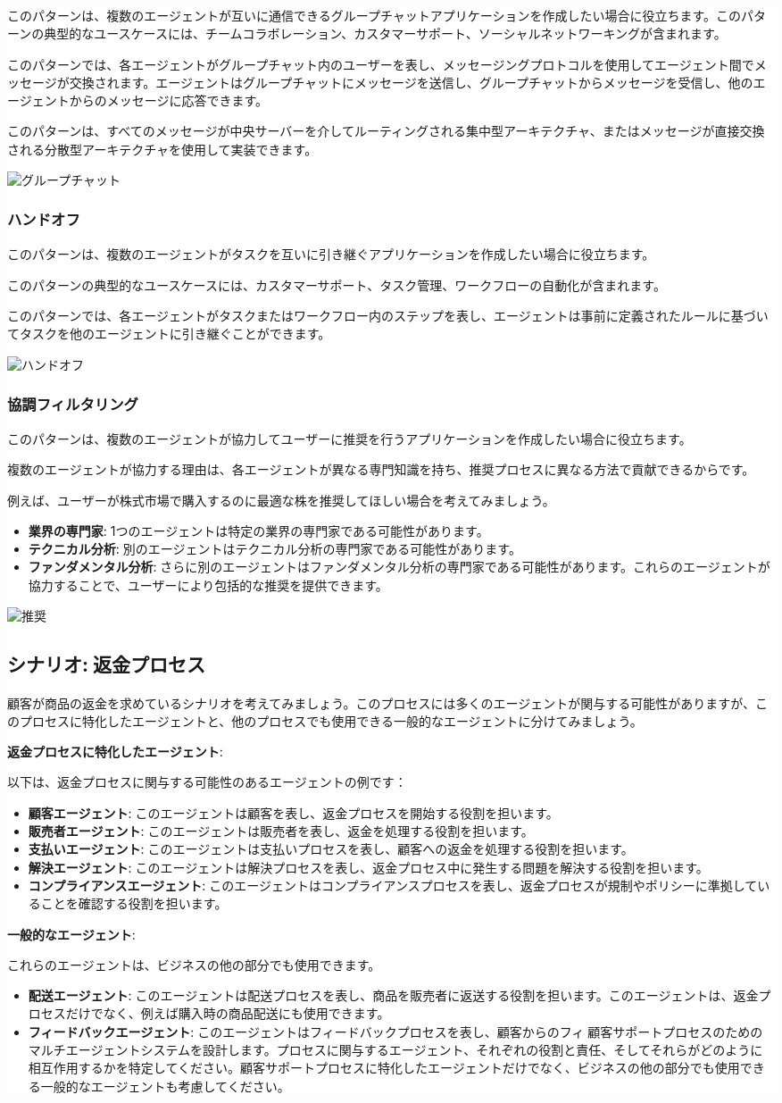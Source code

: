このパターンは、複数のエージェントが互いに通信できるグループチャットアプリケーションを作成したい場合に役立ちます。このパターンの典型的なユースケースには、チームコラボレーション、カスタマーサポート、ソーシャルネットワーキングが含まれます。

このパターンでは、各エージェントがグループチャット内のユーザーを表し、メッセージングプロトコルを使用してエージェント間でメッセージが交換されます。エージェントはグループチャットにメッセージを送信し、グループチャットからメッセージを受信し、他のエージェントからのメッセージに応答できます。

このパターンは、すべてのメッセージが中央サーバーを介してルーティングされる集中型アーキテクチャ、またはメッセージが直接交換される分散型アーキテクチャを使用して実装できます。

![グループチャット](../../../translated_images/multi-agent-group-chat.ec10f4cde556babd7b450fd01e1a0fac1f9788c27d3b9e54029377bb1bdd1db6.ja.png)

### ハンドオフ

このパターンは、複数のエージェントがタスクを互いに引き継ぐアプリケーションを作成したい場合に役立ちます。

このパターンの典型的なユースケースには、カスタマーサポート、タスク管理、ワークフローの自動化が含まれます。

このパターンでは、各エージェントがタスクまたはワークフロー内のステップを表し、エージェントは事前に定義されたルールに基づいてタスクを他のエージェントに引き継ぐことができます。

![ハンドオフ](../../../translated_images/multi-agent-hand-off.4c5fb00ba6f8750a0754bf29d49fa19d578080c61da40416df84d866bcdd87a3.ja.png)

### 協調フィルタリング

このパターンは、複数のエージェントが協力してユーザーに推奨を行うアプリケーションを作成したい場合に役立ちます。

複数のエージェントが協力する理由は、各エージェントが異なる専門知識を持ち、推奨プロセスに異なる方法で貢献できるからです。

例えば、ユーザーが株式市場で購入するのに最適な株を推奨してほしい場合を考えてみましょう。

- **業界の専門家**: 1つのエージェントは特定の業界の専門家である可能性があります。
- **テクニカル分析**: 別のエージェントはテクニカル分析の専門家である可能性があります。
- **ファンダメンタル分析**: さらに別のエージェントはファンダメンタル分析の専門家である可能性があります。これらのエージェントが協力することで、ユーザーにより包括的な推奨を提供できます。

![推奨](../../../translated_images/multi-agent-filtering.d959cb129dc9f60826916f0f12fe7a8339b532f5f236860afb8f16b63ea10dc2.ja.png)

## シナリオ: 返金プロセス

顧客が商品の返金を求めているシナリオを考えてみましょう。このプロセスには多くのエージェントが関与する可能性がありますが、このプロセスに特化したエージェントと、他のプロセスでも使用できる一般的なエージェントに分けてみましょう。

**返金プロセスに特化したエージェント**:

以下は、返金プロセスに関与する可能性のあるエージェントの例です：

- **顧客エージェント**: このエージェントは顧客を表し、返金プロセスを開始する役割を担います。
- **販売者エージェント**: このエージェントは販売者を表し、返金を処理する役割を担います。
- **支払いエージェント**: このエージェントは支払いプロセスを表し、顧客への返金を処理する役割を担います。
- **解決エージェント**: このエージェントは解決プロセスを表し、返金プロセス中に発生する問題を解決する役割を担います。
- **コンプライアンスエージェント**: このエージェントはコンプライアンスプロセスを表し、返金プロセスが規制やポリシーに準拠していることを確認する役割を担います。

**一般的なエージェント**:

これらのエージェントは、ビジネスの他の部分でも使用できます。

- **配送エージェント**: このエージェントは配送プロセスを表し、商品を販売者に返送する役割を担います。このエージェントは、返金プロセスだけでなく、例えば購入時の商品配送にも使用できます。
- **フィードバックエージェント**: このエージェントはフィードバックプロセスを表し、顧客からのフィ
顧客サポートプロセスのためのマルチエージェントシステムを設計します。プロセスに関与するエージェント、それぞれの役割と責任、そしてそれらがどのように相互作用するかを特定してください。顧客サポートプロセスに特化したエージェントだけでなく、ビジネスの他の部分でも使用できる一般的なエージェントも考慮してください。
